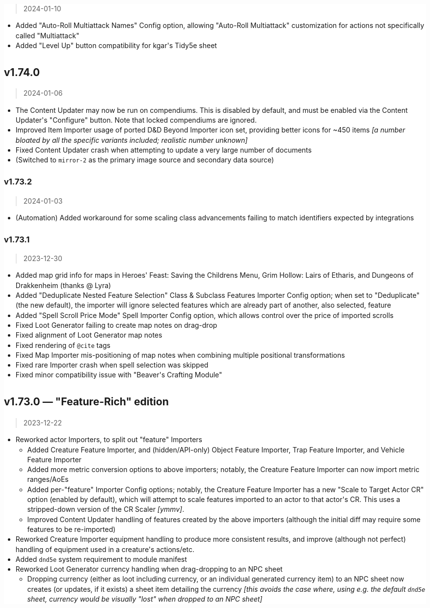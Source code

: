 > 2024-01-10

- Added "Auto-Roll Multiattack Names" Config option, allowing "Auto-Roll Multiattack" customization for actions not specifically called "Multiattack"
- Added "Level Up" button compatibility for kgar's Tidy5e sheet

## v1.74.0

> 2024-01-06

- The Content Updater may now be run on compendiums. This is disabled by default, and must be enabled via the Content Updater's "Configure" button. Note that locked compendiums are ignored.
- Improved Item Importer usage of ported D&D Beyond Importer icon set, providing better icons for ~450 items _[a number bloated by all the specific variants included; realistic number unknown]_
- Fixed Content Updater crash when attempting to update a very large number of documents
- (Switched to `mirror-2` as the primary image source and secondary data source)

### v1.73.2

> 2024-01-03

- (Automation) Added workaround for some scaling class advancements failing to match identifiers expected by integrations

### v1.73.1

> 2023-12-30

- Added map grid info for maps in Heroes' Feast: Saving the Childrens Menu, Grim Hollow: Lairs of Etharis, and Dungeons of Drakkenheim (thanks @ Lyra)
- Added "Deduplicate Nested Feature Selection" Class & Subclass Features Importer Config option; when set to "Deduplicate" (the new default), the importer will ignore selected features which are already part of another, also selected, feature
- Added "Spell Scroll Price Mode" Spell Importer Config option, which allows control over the price of imported scrolls
- Fixed Loot Generator failing to create map notes on drag-drop
- Fixed alignment of Loot Generator map notes
- Fixed rendering of `@cite` tags
- Fixed Map Importer mis-positioning of map notes when combining multiple positional transformations
- Fixed rare Importer crash when spell selection was skipped
- Fixed minor compatibility issue with "Beaver's Crafting Module"

## v1.73.0 — "Feature-Rich" edition

> 2023-12-22

- Reworked actor Importers, to split out "feature" Importers
  - Added Creature Feature Importer, and (hidden/API-only) Object Feature Importer, Trap Feature Importer, and Vehicle Feature Importer
  - Added more metric conversion options to above importers; notably, the Creature Feature Importer can now import metric ranges/AoEs
  - Added per-"feature" Importer Config options; notably, the Creature Feature Importer has a new "Scale to Target Actor CR" option (enabled by default), which will attempt to scale features imported to an actor to that actor's CR. This uses a stripped-down version of the CR Scaler _[ymmv]_.
  - Improved Content Updater handling of features created by the above importers (although the initial diff may require some features to be re-imported)
- Reworked Creature Importer equipment handling to produce more consistent results, and improve (although not perfect) handling of equipment used in a creature's actions/etc.
- Added `dnd5e` system requirement to module manifest
- Reworked Loot Generator currency handling when drag-dropping to an NPC sheet
  - Dropping currency (either as loot including currency, or an individual generated currency item) to an NPC sheet now creates (or updates, if it exists) a sheet item detailing the currency _[this avoids the case where, using e.g. the default `dnd5e` sheet, currency would be visually "lost" when dropped to an NPC sheet]_